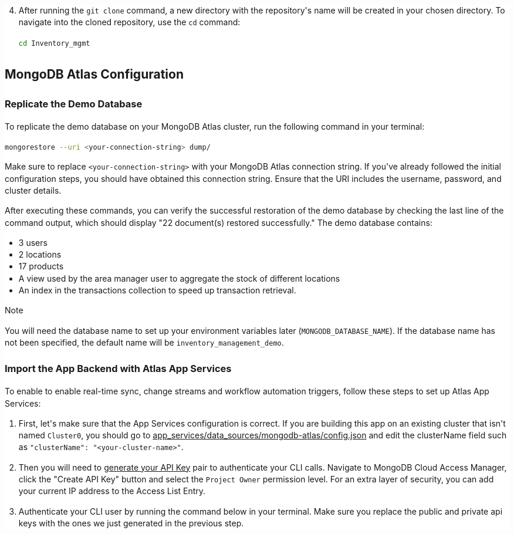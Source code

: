 4. After running the `git clone` command, a new directory with the repository's name will be created in your chosen directory. To navigate into the cloned repository, use the `cd` command:

   ```bash
   cd Inventory_mgmt
   ```

## MongoDB Atlas Configuration

### Replicate the Demo Database

To replicate the demo database on your MongoDB Atlas cluster, run the following command in your terminal:

   ```bash
   mongorestore --uri <your-connection-string> dump/
   ```

Make sure to replace `<your-connection-string>` with your MongoDB Atlas connection string. If you've already followed the initial configuration steps, you should have obtained this connection string. Ensure that the URI includes the username, password, and cluster details.

After executing these commands, you can verify the successful restoration of the demo database by checking the last line of the command output, which should display "22 document(s) restored successfully."
The demo database contains:
- 3 users
- 2 locations
- 17 products
- A view used by the area manager user to aggregate the stock of different locations
- An index in the transactions collection to speed up transaction retrieval.

> [!Note]
> You will need the database name to set up your environment variables later (`MONGODB_DATABASE_NAME`).
> If the database name has not been specified, the default name will be `inventory_management_demo`.

### Import the App Backend with Atlas App Services

To enable to enable real-time sync, change streams and workflow automation triggers, follow these steps to set up Atlas App Services:

1. First, let's make sure that the App Services configuration is correct. If you are building this app on an existing cluster that isn't named `Cluster0`, you should go to [app_services/data_sources/mongodb-atlas/config.json](app_services/data_sources/mongodb-atlas/config.json) and edit the clusterName field such as `"clusterName": "<your-cluster-name>"`.

2. Then you will need to [generate your API Key](https://www.mongodb.com/docs/atlas/app-services/cli/#generate-an-api-key) pair to authenticate your CLI calls. Navigate to MongoDB Cloud Access Manager, click the "Create API Key" button and select the `Project Owner` permission level. For an extra layer of security, you can add your current IP address to the Access List Entry.

3. Authenticate your CLI user by running the command below in your terminal. Make sure you replace the public and private api keys with the ones we just generated in the previous step. 
